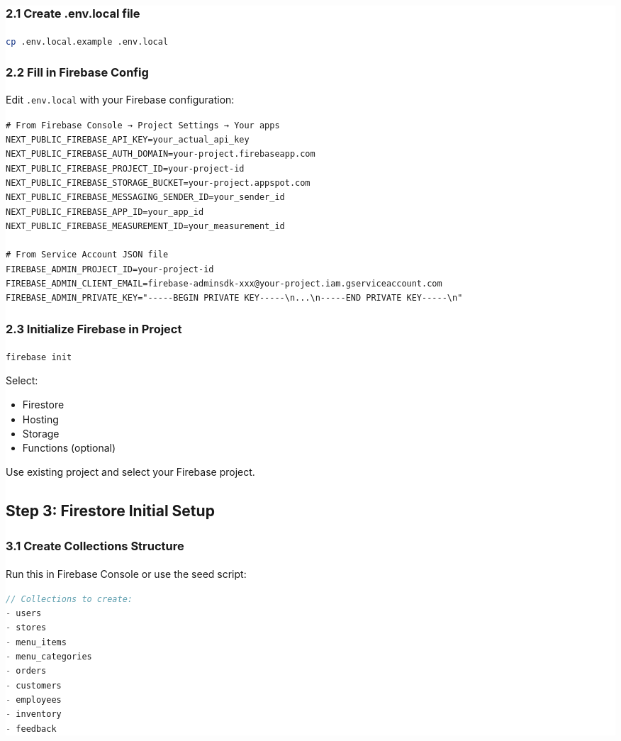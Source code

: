 ### 2.1 Create .env.local file
```bash
cp .env.local.example .env.local
```

### 2.2 Fill in Firebase Config
Edit `.env.local` with your Firebase configuration:

```env
# From Firebase Console → Project Settings → Your apps
NEXT_PUBLIC_FIREBASE_API_KEY=your_actual_api_key
NEXT_PUBLIC_FIREBASE_AUTH_DOMAIN=your-project.firebaseapp.com
NEXT_PUBLIC_FIREBASE_PROJECT_ID=your-project-id
NEXT_PUBLIC_FIREBASE_STORAGE_BUCKET=your-project.appspot.com
NEXT_PUBLIC_FIREBASE_MESSAGING_SENDER_ID=your_sender_id
NEXT_PUBLIC_FIREBASE_APP_ID=your_app_id
NEXT_PUBLIC_FIREBASE_MEASUREMENT_ID=your_measurement_id

# From Service Account JSON file
FIREBASE_ADMIN_PROJECT_ID=your-project-id
FIREBASE_ADMIN_CLIENT_EMAIL=firebase-adminsdk-xxx@your-project.iam.gserviceaccount.com
FIREBASE_ADMIN_PRIVATE_KEY="-----BEGIN PRIVATE KEY-----\n...\n-----END PRIVATE KEY-----\n"
```

### 2.3 Initialize Firebase in Project
```bash
firebase init
```
Select:
- Firestore
- Hosting
- Storage
- Functions (optional)

Use existing project and select your Firebase project.

## Step 3: Firestore Initial Setup

### 3.1 Create Collections Structure
Run this in Firebase Console or use the seed script:

```javascript
// Collections to create:
- users
- stores
- menu_items
- menu_categories
- orders
- customers
- employees
- inventory
- feedback
```
